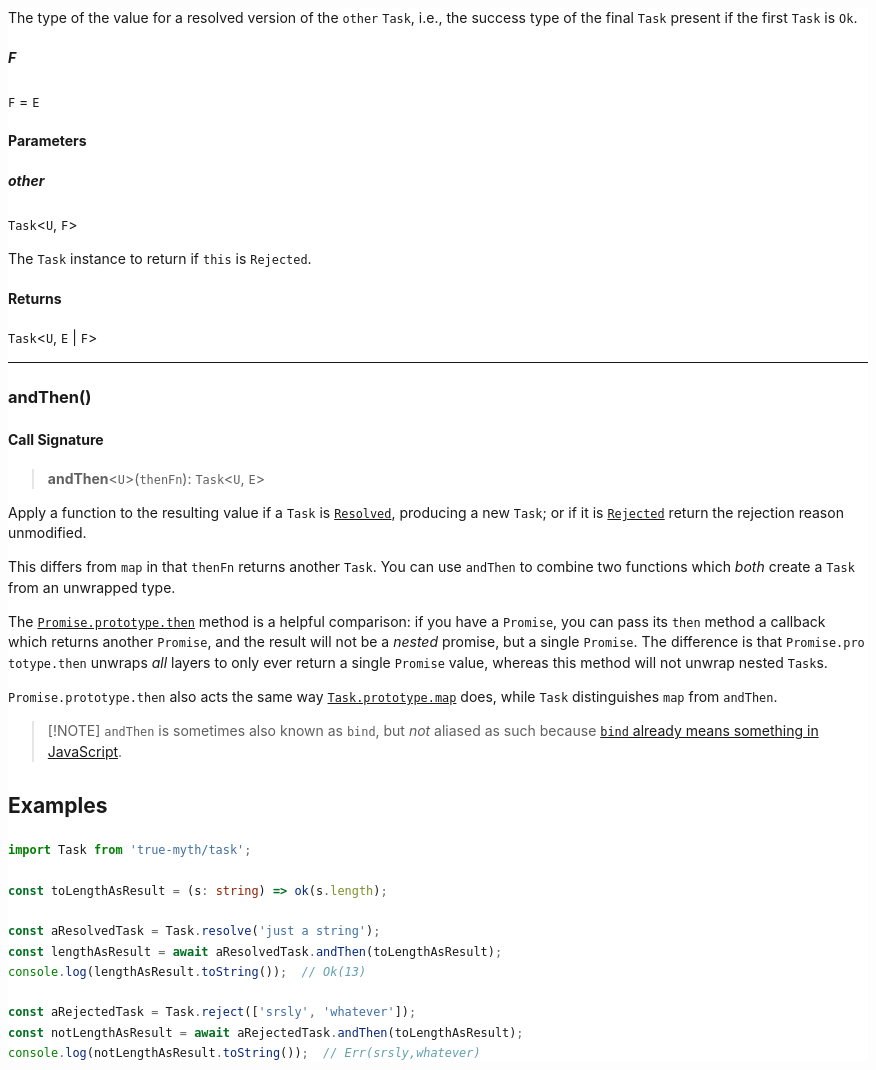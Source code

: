 The type of the value for a resolved version of the `other`
  `Task`, i.e., the success type of the final `Task` present if the first
  `Task` is `Ok`.

##### F

`F` = `E`

#### Parameters

##### other

`Task`\<`U`, `F`\>

The `Task` instance to return if `this` is `Rejected`.

#### Returns

`Task`\<`U`, `E` \| `F`\>

***

### andThen()

#### Call Signature

> **andThen**\<`U`\>(`thenFn`): `Task`\<`U`, `E`\>

Apply a function to the resulting value if a `Task` is [`Resolved`](../interfaces/Resolved.md), producing a new `Task`; or if it is [`Rejected`](../interfaces/Rejected.md) return
the rejection reason unmodified.

This differs from `map` in that `thenFn` returns another `Task`. You can use
`andThen` to combine two functions which *both* create a `Task` from an
unwrapped type.

The [`Promise.prototype.then`][then] method is a helpful comparison: if you
have a `Promise`, you can pass its `then` method a callback which returns
another `Promise`, and the result will not be a *nested* promise, but a
single `Promise`. The difference is that `Promise.prototype.then` unwraps
*all* layers to only ever return a single `Promise` value, whereas this
method will not unwrap nested `Task`s.

`Promise.prototype.then` also acts the same way [`Task.prototype.map`](../functions/map.md) does, while `Task` distinguishes `map` from `andThen`.

> [!NOTE] `andThen` is sometimes also known as `bind`, but *not* aliased as
> such because [`bind` already means something in JavaScript][bind].

[then]: https://developer.mozilla.org/en-US/docs/Web/JavaScript/Reference/Global_Objects/Promise/then
[bind]: https://developer.mozilla.org/en-US/docs/Web/JavaScript/Reference/Global_Objects/Function/bind

## Examples

```ts
import Task from 'true-myth/task';

const toLengthAsResult = (s: string) => ok(s.length);

const aResolvedTask = Task.resolve('just a string');
const lengthAsResult = await aResolvedTask.andThen(toLengthAsResult);
console.log(lengthAsResult.toString());  // Ok(13)

const aRejectedTask = Task.reject(['srsly', 'whatever']);
const notLengthAsResult = await aRejectedTask.andThen(toLengthAsResult);
console.log(notLengthAsResult.toString());  // Err(srsly,whatever)
```


[promise]: https://developer.mozilla.org/en-US/docs/Web/JavaScript/Reference/Global_Objects/Promise/Promise
[pwr]: https://developer.mozilla.org/en-US/docs/Web/JavaScript/Reference/Global_Objects/Promise/withResolvers
[array-map]: https://developer.mozilla.org/en-US/docs/Web/JavaScript/Reference/Global_Objects/Array/map